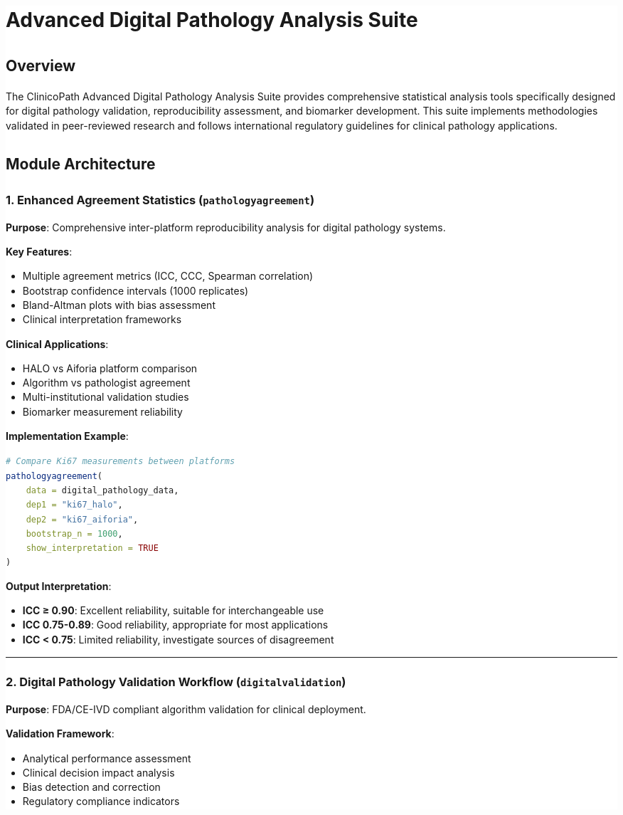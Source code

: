 # Advanced Digital Pathology Analysis Suite

## Overview

The ClinicoPath Advanced Digital Pathology Analysis Suite provides comprehensive statistical analysis tools specifically designed for digital pathology validation, reproducibility assessment, and biomarker development. This suite implements methodologies validated in peer-reviewed research and follows international regulatory guidelines for clinical pathology applications.

## Module Architecture

### 1. Enhanced Agreement Statistics (`pathologyagreement`)

**Purpose**: Comprehensive inter-platform reproducibility analysis for digital pathology systems.

**Key Features**:
- Multiple agreement metrics (ICC, CCC, Spearman correlation)
- Bootstrap confidence intervals (1000 replicates)
- Bland-Altman plots with bias assessment
- Clinical interpretation frameworks

**Clinical Applications**:
- HALO vs Aiforia platform comparison
- Algorithm vs pathologist agreement
- Multi-institutional validation studies
- Biomarker measurement reliability

**Implementation Example**:
```r
# Compare Ki67 measurements between platforms
pathologyagreement(
    data = digital_pathology_data,
    dep1 = "ki67_halo",
    dep2 = "ki67_aiforia",
    bootstrap_n = 1000,
    show_interpretation = TRUE
)
```

**Output Interpretation**:
- **ICC ≥ 0.90**: Excellent reliability, suitable for interchangeable use
- **ICC 0.75-0.89**: Good reliability, appropriate for most applications
- **ICC < 0.75**: Limited reliability, investigate sources of disagreement

---

### 2. Digital Pathology Validation Workflow (`digitalvalidation`)

**Purpose**: FDA/CE-IVD compliant algorithm validation for clinical deployment.

**Validation Framework**:
- Analytical performance assessment
- Clinical decision impact analysis
- Bias detection and correction
- Regulatory compliance indicators
